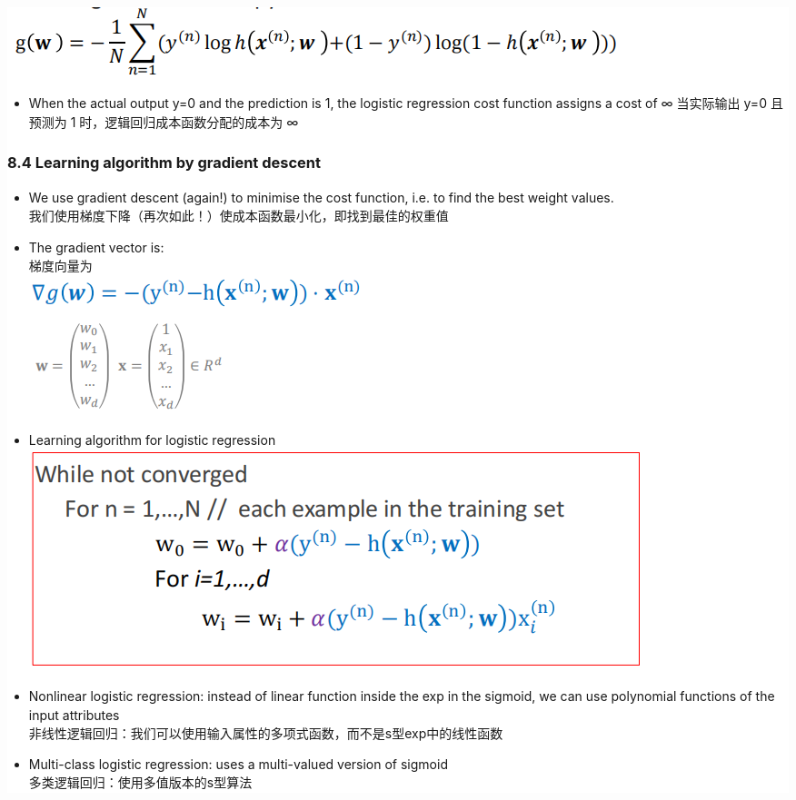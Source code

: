   ![Cost function_3.png](Images/Cost%20function_3.png)

- When the actual output y=0 and the prediction is 1, the logistic
  regression cost function assigns a cost of ∞ 当实际输出 y=0 且预测为 1
  时，逻辑回归成本函数分配的成本为 ∞

### 8.4 Learning algorithm by gradient descent

- We use gradient descent (again!) to minimise the cost function, i.e.
  to find the best weight values.  
  我们使用梯度下降（再次如此！）使成本函数最小化，即找到最佳的权重值
- The gradient vector is:  
  梯度向量为  
  ![Learning algorithm by gradient descent_1.png](Images/Learning%20algorithm%20by%20gradient%20descent_1.png)  
  ![Learning algorithm by gradient descent_2.png](Images/Learning%20algorithm%20by%20gradient%20descent_2.png)

- Learning algorithm for logistic regression  
  ![Learning algorithm by gradient descent_3.png](Images/Learning%20algorithm%20by%20gradient%20descent_3.png)

- Nonlinear logistic regression: instead of linear function inside the
  exp in the sigmoid, we can use polynomial functions of the input
  attributes  
  非线性逻辑回归：我们可以使用输入属性的多项式函数，而不是s型exp中的线性函数
- Multi-class logistic regression: uses a multi-valued version of
  sigmoid  
  多类逻辑回归：使用多值版本的s型算法
